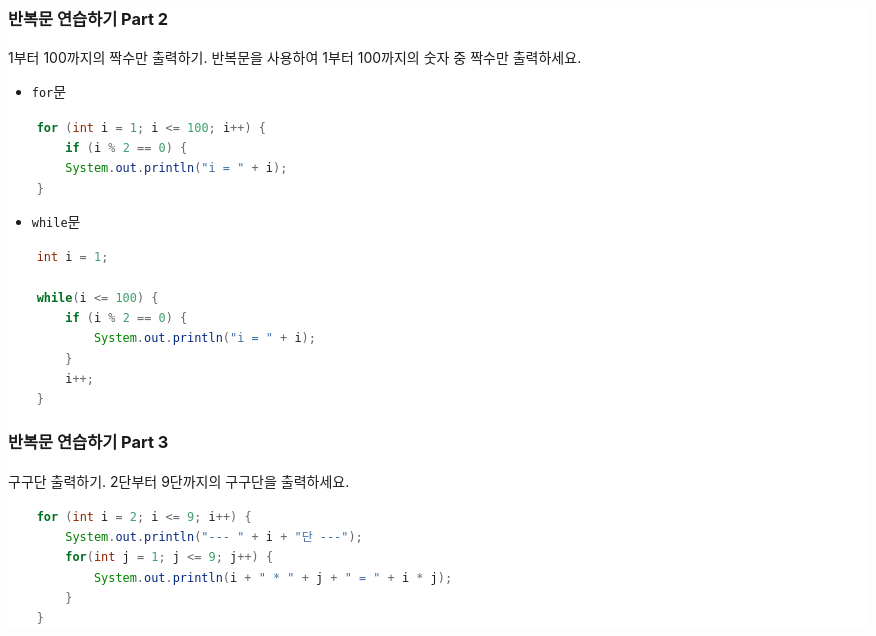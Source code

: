 
### 반복문 연습하기 Part 2
1부터 100까지의 짝수만 출력하기.
반복문을 사용하여 1부터 100까지의 숫자 중 짝수만 출력하세요.


* `for`문
```java
	for (int i = 1; i <= 100; i++) {
		if (i % 2 == 0) {
		System.out.println("i = " + i);
	}
```

* `while`문
```java
	int i = 1;
    
	while(i <= 100) {
		if (i % 2 == 0) {
			System.out.println("i = " + i);
		}
		i++;
	}
```


### 반복문 연습하기 Part 3
구구단 출력하기.
2단부터 9단까지의 구구단을 출력하세요.
```java
	for (int i = 2; i <= 9; i++) {
		System.out.println("--- " + i + "단 ---");
		for(int j = 1; j <= 9; j++) {
			System.out.println(i + " * " + j + " = " + i * j);
		}
	}
```